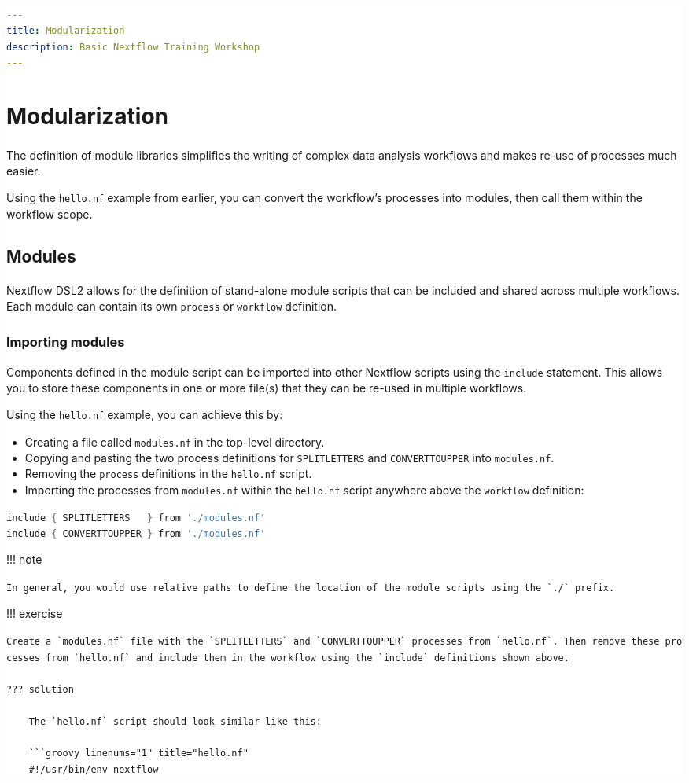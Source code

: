 ```yaml
---
title: Modularization
description: Basic Nextflow Training Workshop
---
```


# Modularization

The definition of module libraries simplifies the writing of complex data analysis workflows and makes re-use of processes much easier.

Using the `hello.nf` example from earlier, you can convert the workflow’s processes into modules, then call them within the workflow scope.

## Modules

Nextflow DSL2 allows for the definition of stand-alone module scripts that can be included and shared across multiple workflows. Each module can contain its own `process` or `workflow` definition.

### Importing modules

Components defined in the module script can be imported into other Nextflow scripts using the `include` statement. This allows you to store these components in one or more file(s) that they can be re-used in multiple workflows.

Using the `hello.nf` example, you can achieve this by:

-   Creating a file called `modules.nf` in the top-level directory.
-   Copying and pasting the two process definitions for `SPLITLETTERS` and `CONVERTTOUPPER` into `modules.nf`.
-   Removing the `process` definitions in the `hello.nf` script.
-   Importing the processes from `modules.nf` within the `hello.nf` script anywhere above the `workflow` definition:

```groovy linenums="1" title="hello.nf"
include { SPLITLETTERS   } from './modules.nf'
include { CONVERTTOUPPER } from './modules.nf'
```

!!! note

    In general, you would use relative paths to define the location of the module scripts using the `./` prefix.

!!! exercise

    Create a `modules.nf` file with the `SPLITLETTERS` and `CONVERTTOUPPER` processes from `hello.nf`. Then remove these processes from `hello.nf` and include them in the workflow using the `include` definitions shown above.

    ??? solution

        The `hello.nf` script should look similar like this:

        ```groovy linenums="1" title="hello.nf"
        #!/usr/bin/env nextflow
